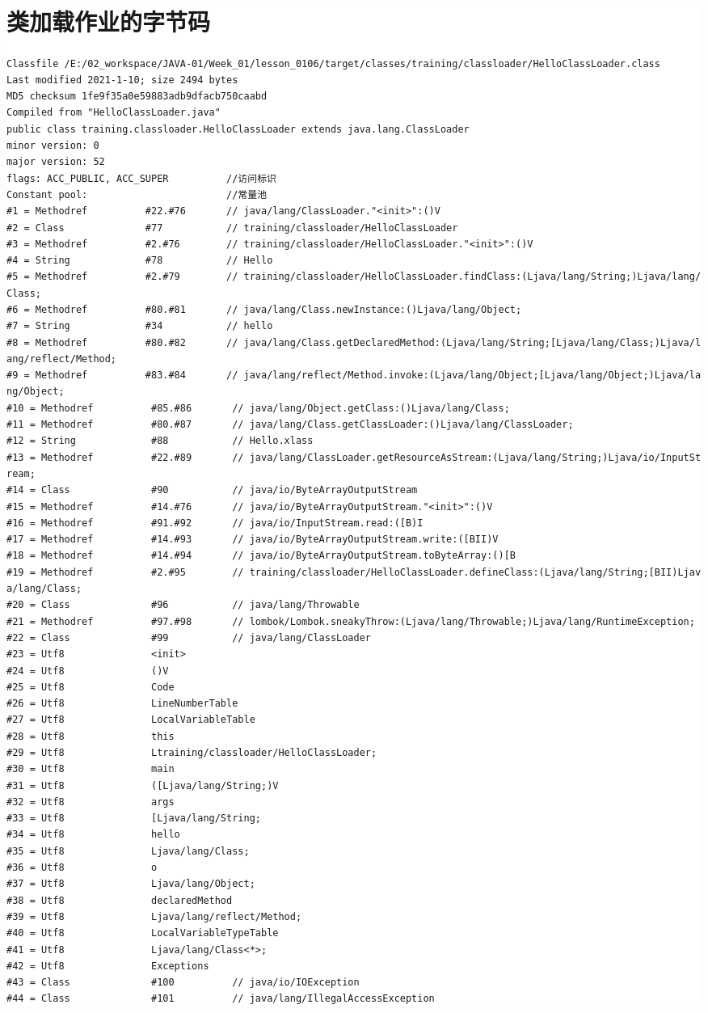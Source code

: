 # 类加载作业的字节码

    Classfile /E:/02_workspace/JAVA-01/Week_01/lesson_0106/target/classes/training/classloader/HelloClassLoader.class
    Last modified 2021-1-10; size 2494 bytes
    MD5 checksum 1fe9f35a0e59883adb9dfacb750caabd
    Compiled from "HelloClassLoader.java"
    public class training.classloader.HelloClassLoader extends java.lang.ClassLoader
    minor version: 0
    major version: 52
    flags: ACC_PUBLIC, ACC_SUPER          //访问标识
    Constant pool:                        //常量池
    #1 = Methodref          #22.#76       // java/lang/ClassLoader."<init>":()V
    #2 = Class              #77           // training/classloader/HelloClassLoader
    #3 = Methodref          #2.#76        // training/classloader/HelloClassLoader."<init>":()V
    #4 = String             #78           // Hello
    #5 = Methodref          #2.#79        // training/classloader/HelloClassLoader.findClass:(Ljava/lang/String;)Ljava/lang/Class;
    #6 = Methodref          #80.#81       // java/lang/Class.newInstance:()Ljava/lang/Object;
    #7 = String             #34           // hello
    #8 = Methodref          #80.#82       // java/lang/Class.getDeclaredMethod:(Ljava/lang/String;[Ljava/lang/Class;)Ljava/lang/reflect/Method;
    #9 = Methodref          #83.#84       // java/lang/reflect/Method.invoke:(Ljava/lang/Object;[Ljava/lang/Object;)Ljava/lang/Object;
    #10 = Methodref          #85.#86       // java/lang/Object.getClass:()Ljava/lang/Class;
    #11 = Methodref          #80.#87       // java/lang/Class.getClassLoader:()Ljava/lang/ClassLoader;
    #12 = String             #88           // Hello.xlass
    #13 = Methodref          #22.#89       // java/lang/ClassLoader.getResourceAsStream:(Ljava/lang/String;)Ljava/io/InputStream;
    #14 = Class              #90           // java/io/ByteArrayOutputStream
    #15 = Methodref          #14.#76       // java/io/ByteArrayOutputStream."<init>":()V
    #16 = Methodref          #91.#92       // java/io/InputStream.read:([B)I
    #17 = Methodref          #14.#93       // java/io/ByteArrayOutputStream.write:([BII)V
    #18 = Methodref          #14.#94       // java/io/ByteArrayOutputStream.toByteArray:()[B
    #19 = Methodref          #2.#95        // training/classloader/HelloClassLoader.defineClass:(Ljava/lang/String;[BII)Ljava/lang/Class;
    #20 = Class              #96           // java/lang/Throwable
    #21 = Methodref          #97.#98       // lombok/Lombok.sneakyThrow:(Ljava/lang/Throwable;)Ljava/lang/RuntimeException;
    #22 = Class              #99           // java/lang/ClassLoader
    #23 = Utf8               <init>
    #24 = Utf8               ()V
    #25 = Utf8               Code
    #26 = Utf8               LineNumberTable
    #27 = Utf8               LocalVariableTable
    #28 = Utf8               this
    #29 = Utf8               Ltraining/classloader/HelloClassLoader;
    #30 = Utf8               main
    #31 = Utf8               ([Ljava/lang/String;)V
    #32 = Utf8               args
    #33 = Utf8               [Ljava/lang/String;
    #34 = Utf8               hello
    #35 = Utf8               Ljava/lang/Class;
    #36 = Utf8               o
    #37 = Utf8               Ljava/lang/Object;
    #38 = Utf8               declaredMethod
    #39 = Utf8               Ljava/lang/reflect/Method;
    #40 = Utf8               LocalVariableTypeTable
    #41 = Utf8               Ljava/lang/Class<*>;
    #42 = Utf8               Exceptions
    #43 = Class              #100          // java/io/IOException
    #44 = Class              #101          // java/lang/IllegalAccessException